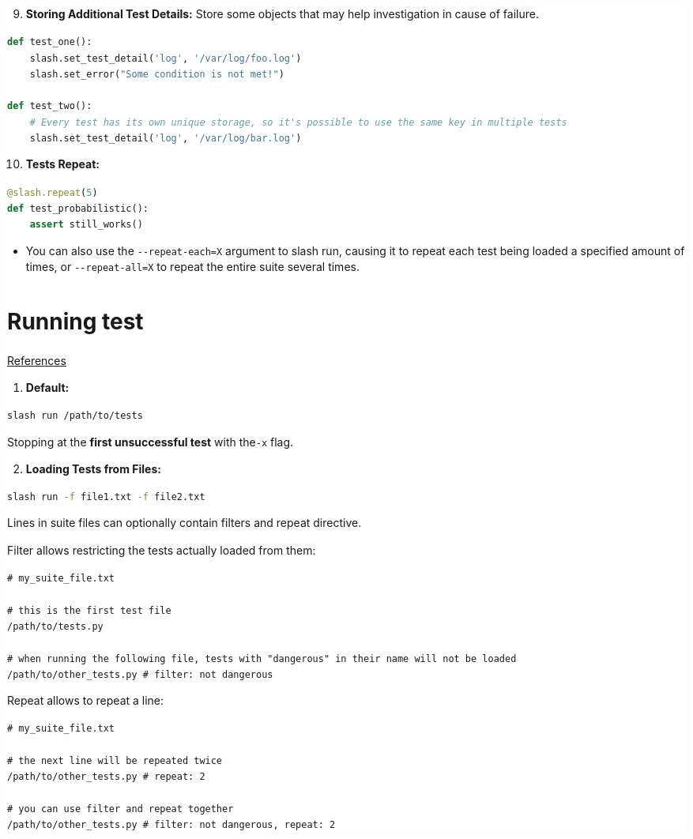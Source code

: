 9. __Storing Additional Test Details:__ Store some objects that may help investigation in cause of failure.
```python
def test_one():
    slash.set_test_detail('log', '/var/log/foo.log')
    slash.set_error("Some condition is not met!")

def test_two():
    # Every test has its own unique storage, so it's possible to use the same key in multiple tests
    slash.set_test_detail('log', '/var/log/bar.log')
```

10. __Tests Repeat:__
```python
@slash.repeat(5)
def test_probabilistic():
    assert still_works()
```
- You can also use the `--repeat-each=X` argument to slash run, causing it to repeat each test being loaded a specified amount of times, or `--repeat-all=X` to repeat the entire suite several times.

# Running test
[References](https://slash.readthedocs.io/en/master/slash_run.html#slash-run)

1. __Default:__
```bash
slash run /path/to/tests
```

Stopping at the __first unsuccessful test__ with the`-x` flag.

2. __Loading Tests from Files:__
```bash
slash run -f file1.txt -f file2.txt
```
Lines in suite files can optionally contain filters and repeat directive.

Filter allows restricting the tests actually loaded from them:
```
# my_suite_file.txt

# this is the first test file
/path/to/tests.py

# when running the following file, tests with "dangerous" in their name will not be loaded
/path/to/other_tests.py # filter: not dangerous
```
Repeat allows to repeat a line:
```
# my_suite_file.txt

# the next line will be repeated twice
/path/to/other_tests.py # repeat: 2

# you can use filter and repeat together
/path/to/other_tests.py # filter: not dangerous, repeat: 2
```

